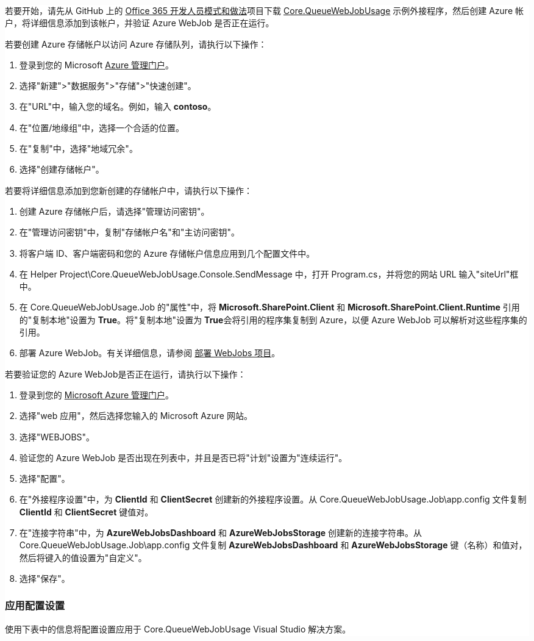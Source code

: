 若要开始，请先从 GitHub 上的 [Office 365 开发人员模式和做法](https://github.com/OfficeDev/PnP/tree/dev)项目下载 [Core.QueueWebJobUsage](https://github.com/OfficeDev/PnP/tree/dev/Samples/Core.QueueWebJobUsage) 示例外接程序，然后创建 Azure 帐户，将详细信息添加到该帐户，并验证 Azure WebJob 是否正在运行。

若要创建 Azure 存储帐户以访问 Azure 存储队列，请执行以下操作：


1. 登录到您的 Microsoft [Azure 管理门户](https://manage.windowsazure.com)。
    
2. 选择"新建">"数据服务">"存储">"快速创建"。
    
3. 在"URL"中，输入您的域名。例如，输入  **contoso**。 
    
4. 在"位置/地缘组"中，选择一个合适的位置。
    
5. 在"复制"中，选择"地域冗余"。 
    
6. 选择"创建存储帐户"。
    
若要将详细信息添加到您新创建的存储帐户中，请执行以下操作：


1. 创建 Azure 存储帐户后，请选择"管理访问密钥"。
    
2. 在"管理访问密钥"中，复制"存储帐户名"和"主访问密钥"。
    
3. 将客户端 ID、客户端密码和您的 Azure 存储帐户信息应用到几个配置文件中。 
    
4. 在 Helper Project\Core.QueueWebJobUsage.Console.SendMessage 中，打开 Program.cs，并将您的网站 URL 输入"siteUrl"框中。
    
5. 在 Core.QueueWebJobUsage.Job 的"属性"中，将  **Microsoft.SharePoint.Client** 和 **Microsoft.SharePoint.Client.Runtime** 引用的"复制本地"设置为 **True**。将"复制本地"设置为  **True**会将引用的程序集复制到 Azure，以便 Azure WebJob 可以解析对这些程序集的引用。
    
6. 部署 Azure WebJob。有关详细信息，请参阅 [部署 WebJobs 项目](https://azure.microsoft.com/documentation/articles/websites-dotnet-deploy-webjobs/#deploy)。 
    
若要验证您的 Azure WebJob是否正在运行，请执行以下操作：


1. 登录到您的 [Microsoft Azure 管理门户](https://manage.windowsazure.com)。
    
2. 选择"web 应用"，然后选择您输入的 Microsoft Azure 网站。 
    
3. 选择"WEBJOBS"。
    
4. 验证您的 Azure WebJob 是否出现在列表中，并且是否已将"计划"设置为"连续运行"。
    
5. 选择"配置"。
    
6. 在"外接程序设置"中，为  **ClientId** 和 **ClientSecret** 创建新的外接程序设置。从 Core.QueueWebJobUsage.Job\app.config 文件复制 **ClientId** 和 **ClientSecret** 键值对。
    
7. 在"连接字符串"中，为  **AzureWebJobsDashboard** 和 **AzureWebJobsStorage** 创建新的连接字符串。从 Core.QueueWebJobUsage.Job\app.config 文件复制 **AzureWebJobsDashboard** 和 **AzureWebJobsStorage** 键（名称）和值对，然后将键入的值设置为"自定义"。
    
8. 选择"保存"。
    

### 应用配置设置

使用下表中的信息将配置设置应用于 Core.QueueWebJobUsage Visual Studio 解决方案。
